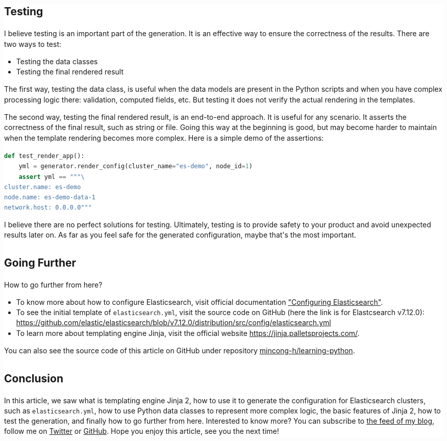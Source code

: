## Testing

I believe testing is an important part of the generation. It is an effective way
to ensure the correctness of the results. There are two ways to test:

* Testing the data classes
* Testing the final rendered result

The first way, testing the data class, is useful when the data models are
present in the Python scripts and when you have complex processing logic there:
validation, computed fields, etc. But testing it does not verify the actual
rendering in the templates.

The second way, testing the final rendered result, is an end-to-end approach. It
is useful for any scenario. It asserts the correctness of the final result, such
as string or file. Going this way at the beginning is good, but may become
harder to maintain when the template rendering becomes more complex.
Here is a simple demo of the assertions:

```py
def test_render_app():
    yml = generator.render_config(cluster_name="es-demo", node_id=1)
    assert yml == """\
cluster.name: es-demo
node.name: es-demo-data-1
network.host: 0.0.0.0"""
```

I believe there are no perfect solutions for testing. Ultimately, testing is
to provide safety to your product and avoid unexpected results later on. As far
as you feel safe for the generated configuration, maybe that's the most
important.

## Going Further

How to go further from here?

- To know more about how to configure Elasticsearch, visit official
  documentation ["Configuring
Elasticsearch"](https://www.elastic.co/guide/en/elasticsearch/reference/7.x/settings.html).
- To see the initial template of `elasticsearch.yml`, visit the source code on
  GitHub (here the link is for Elastcsearch v7.12.0):
  <https://github.com/elastic/elasticsearch/blob/v7.12.0/distribution/src/config/elasticsearch.yml>
- To learn more about templating engine Jinja, visit the official website
  <https://jinja.palletsprojects.com/>.

You can also see the source code of this article on GitHub under repository
[mincong-h/learning-python](https://github.com/mincong-h/learning-python/tree/blog/elasticsearch-jinja2/src/jinja2).

## Conclusion

In this article, we saw what is templating engine Jinja 2, how to use it to
generate the configuration for Elasticsearch clusters, such as `elasticsearch.yml`,
how to use Python data classes to represent more complex logic, the basic
features of Jinja 2, how to test the generation, and finally how to go further
from here.
Interested to know more? You can subscribe to [the feed of my blog](/feed.xml), follow me
on [Twitter](https://twitter.com/mincong_h) or
[GitHub](https://github.com/mincong-h/). Hope you enjoy this article, see you the next time!
